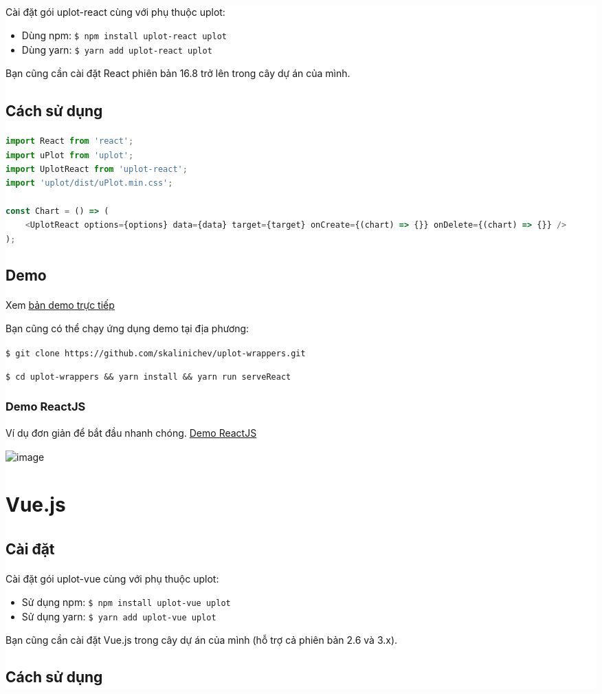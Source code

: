 Cài đặt gói uplot-react cùng với phụ thuộc uplot:

-   Dùng npm: `$ npm install uplot-react uplot`
-   Dùng yarn: `$ yarn add uplot-react uplot`

Bạn cũng cần cài đặt React phiên bản 16.8 trở lên trong cây dự án của mình.

## Cách sử dụng

```javascript
import React from 'react';
import uPlot from 'uplot';
import UplotReact from 'uplot-react';
import 'uplot/dist/uPlot.min.css';

const Chart = () => (
    <UplotReact options={options} data={data} target={target} onCreate={(chart) => {}} onDelete={(chart) => {}} />
);
```

## Demo

Xem [bản demo trực tiếp](https://codesandbox.io/s/uplot-react-6ykeb?file=/react/uplot-react-example.tsx 'bản demo trực tiếp')

Bạn cũng có thể chạy ứng dụng demo tại địa phương:

`$ git clone https://github.com/skalinichev/uplot-wrappers.git`

`$ cd uplot-wrappers && yarn install && yarn run serveReact`

### Demo ReactJS

Ví dụ đơn giản để bắt đầu nhanh chóng.
[Demo ReactJS](https://github.com/skalinichev/uplot-wrappers/blob/master/react/uplot-react-simple.js 'Demo ReactJS')

![image](https://user-images.githubusercontent.com/62290677/233559830-5dea130c-11a3-434e-9cce-d4f00dc9bea8.png)

# Vue.js

## Cài đặt

Cài đặt gói uplot-vue cùng với phụ thuộc uplot:

-   Sử dụng npm: `$ npm install uplot-vue uplot`
-   Sử dụng yarn: `$ yarn add uplot-vue uplot`

Bạn cũng cần cài đặt Vue.js trong cây dự án của mình (hỗ trợ cả phiên bản 2.6 và 3.x).

## Cách sử dụng
